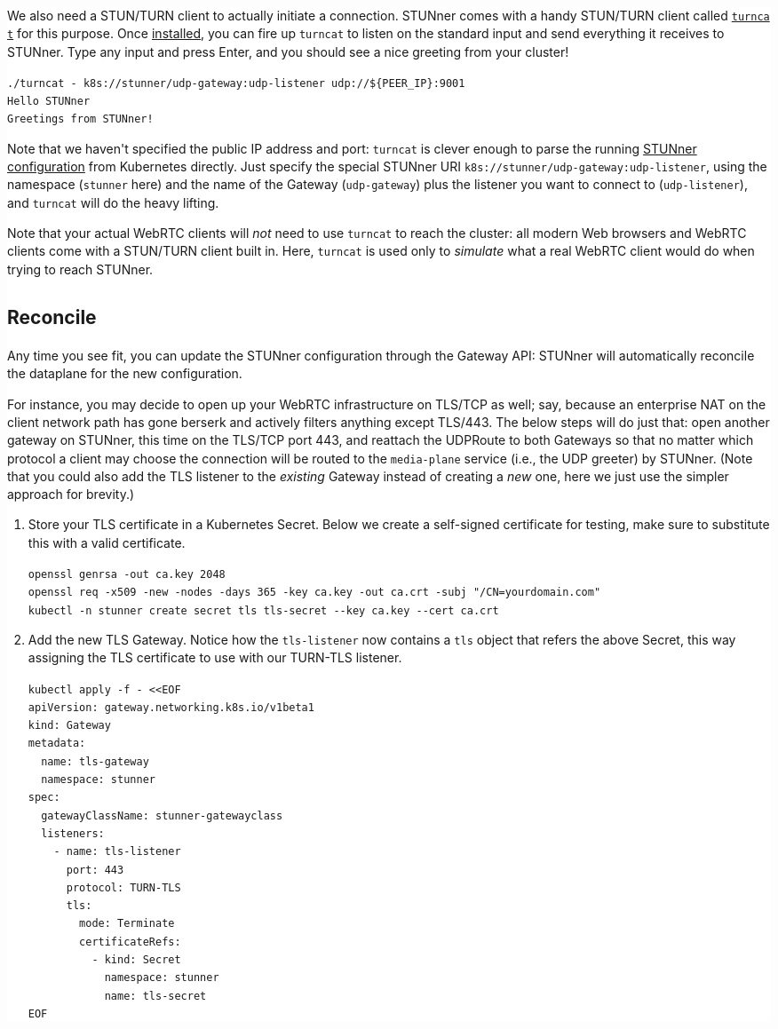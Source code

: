 We also need a STUN/TURN client to actually initiate a connection. STUNner comes with a handy
STUN/TURN client called [`turncat`](/docs/cmd/turncat.md) for this purpose. Once
[installed](/cmd/turncat/README.md#installation), you can fire up `turncat` to listen on the
standard input and send everything it receives to STUNner. Type any input and press Enter, and you
should see a nice greeting from your cluster!

```console
./turncat - k8s://stunner/udp-gateway:udp-listener udp://${PEER_IP}:9001
Hello STUNner
Greetings from STUNner!
```

Note that we haven't specified the public IP address and port: `turncat` is clever enough to parse
the running [STUNner configuration](#check-your-config) from Kubernetes directly. Just specify the
special STUNner URI `k8s://stunner/udp-gateway:udp-listener`, using the namespace (`stunner` here)
and the name of the Gateway (`udp-gateway`) plus the listener you want to connect to
(`udp-listener`), and `turncat` will do the heavy lifting.

Note that your actual WebRTC clients will *not* need to use `turncat` to reach the cluster: all
modern Web browsers and WebRTC clients come with a STUN/TURN client built in. Here, `turncat` is
used only to *simulate* what a real WebRTC client would do when trying to reach STUNner.

## Reconcile

Any time you see fit, you can update the STUNner configuration through the Gateway API: STUNner
will automatically reconcile the dataplane for the new configuration.

For instance, you may decide to open up your WebRTC infrastructure on TLS/TCP as well; say, because
an enterprise NAT on the client network path has gone berserk and actively filters anything except
TLS/443. The below steps will do just that: open another gateway on STUNner, this time on the
TLS/TCP port 443, and reattach the UDPRoute to both Gateways so that no matter which protocol a
client may choose the connection will be routed to the `media-plane` service (i.e., the UDP
greeter) by STUNner. (Note that you could also add the TLS listener to the *existing* Gateway
instead of creating a *new* one, here we just use the simpler approach for brevity.)

1. Store your TLS certificate in a Kubernetes Secret. Below we create a self-signed certificate for
   testing, make sure to substitute this with a valid certificate.

   ```console
   openssl genrsa -out ca.key 2048
   openssl req -x509 -new -nodes -days 365 -key ca.key -out ca.crt -subj "/CN=yourdomain.com"
   kubectl -n stunner create secret tls tls-secret --key ca.key --cert ca.crt
   ```

1. Add the new TLS Gateway. Notice how the `tls-listener` now contains a `tls` object that refers
   the above Secret, this way assigning the TLS certificate to use with our TURN-TLS listener.

   ```console
   kubectl apply -f - <<EOF
   apiVersion: gateway.networking.k8s.io/v1beta1
   kind: Gateway
   metadata:
     name: tls-gateway
     namespace: stunner
   spec:
     gatewayClassName: stunner-gatewayclass
     listeners:
       - name: tls-listener
         port: 443
         protocol: TURN-TLS
         tls:
           mode: Terminate
           certificateRefs:
             - kind: Secret
               namespace: stunner
               name: tls-secret
   EOF
   ```
